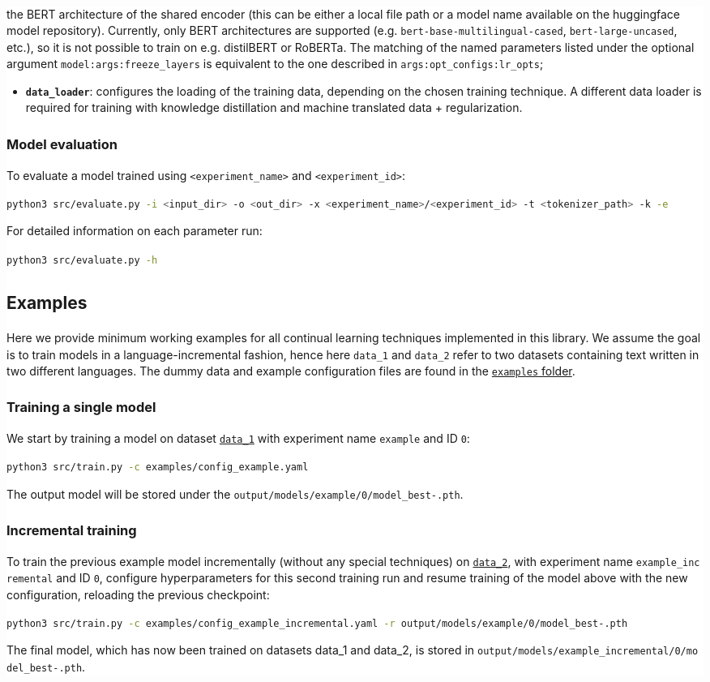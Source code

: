 the BERT architecture of the shared encoder (this can be either a local file path or a model name available on the huggingface
model repository). Currently, only BERT architectures are supported (e.g. `bert-base-multilingual-cased`, `bert-large-uncased`, etc.), so it is not possible to train on e.g. distilBERT or RoBERTa.
The matching of the named parameters listed under the optional argument `model:args:freeze_layers` is
equivalent to the one described in `args:opt_configs:lr_opts`;
* **`data_loader`**: configures the loading of the training data, depending on the chosen training technique.
A different data loader is required for training with knowledge distillation and machine translated data + regularization.

### Model evaluation

To evaluate a model trained using `<experiment_name>` and `<experiment_id>`:
```bash
python3 src/evaluate.py -i <input_dir> -o <out_dir> -x <experiment_name>/<experiment_id> -t <tokenizer_path> -k -e
```

For detailed information on each parameter run:
```bash
python3 src/evaluate.py -h
```

## Examples

Here we provide minimum working examples for all continual learning techniques implemented in this library.
We assume the goal is to train models in a language-incremental fashion, hence here `data_1` and `data_2` refer to two datasets containing text written in two different languages.
The dummy data and example configuration files are found in the [`examples` folder](examples).

### Training a single model

We start by training a model on dataset [`data_1`](examples/data_1) with experiment name `example` and ID `0`:
```bash
python3 src/train.py -c examples/config_example.yaml
```
The output model will be stored under the `output/models/example/0/model_best-.pth`.

### Incremental training

To train the previous example model incrementally (without any special techniques) on [`data_2`](examples/data_2), with experiment name `example_incremental` and ID `0`, configure hyperparameters for this second training run and resume training of the model above with the new configuration, reloading the previous checkpoint:
```bash
python3 src/train.py -c examples/config_example_incremental.yaml -r output/models/example/0/model_best-.pth
```
The final model, which has now been trained on datasets data_1 and data_2, is stored in `output/models/example_incremental/0/model_best-.pth`.
